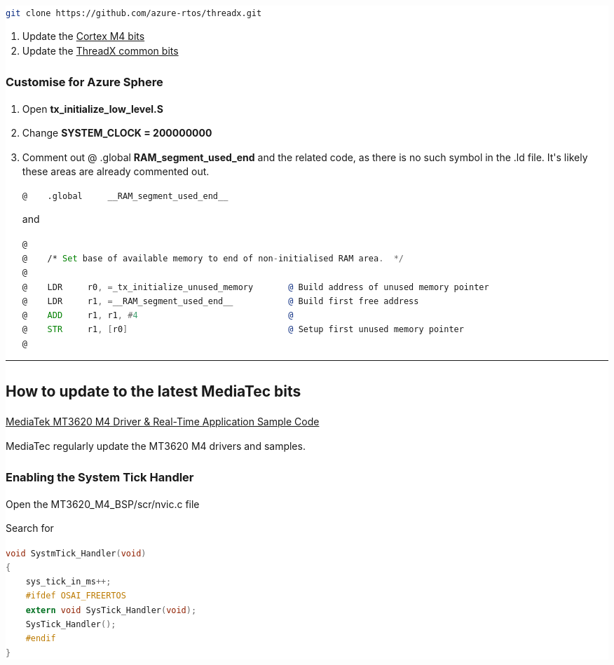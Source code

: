 ```bash
git clone https://github.com/azure-rtos/threadx.git
```

1. Update the [Cortex M4 bits](https://github.com/azure-rtos/threadx/tree/master/ports/cortex_m4/gnu)
2. Update the [ThreadX common bits](https://github.com/azure-rtos/threadx/tree/master/common)

### Customise for Azure Sphere

1. Open **tx_initialize_low_level.S**
2. Change **SYSTEM_CLOCK      =   200000000**
3. Comment out @    .global     __RAM_segment_used_end__ and the related code, as there is no such symbol in the .ld file. It's likely these areas are already commented out.

    ```asm
    @    .global     __RAM_segment_used_end__
    ```

    and

    ```asm
    @
    @    /* Set base of available memory to end of non-initialised RAM area.  */
    @     
    @    LDR     r0, =_tx_initialize_unused_memory       @ Build address of unused memory pointer
    @    LDR     r1, =__RAM_segment_used_end__           @ Build first free address   
    @    ADD     r1, r1, #4                              @ 
    @    STR     r1, [r0]                                @ Setup first unused memory pointer
    @
    ```

---

## How to update to the latest MediaTec bits

[MediaTek MT3620 M4 Driver & Real-Time Application Sample Code](https://github.com/MediaTek-Labs/mt3620_m4_software)

MediaTec regularly update the MT3620 M4 drivers and samples.

### Enabling the System Tick Handler

Open the MT3620_M4_BSP/scr/nvic.c file

Search for 

```c
void SystmTick_Handler(void)
{
	sys_tick_in_ms++;
	#ifdef OSAI_FREERTOS
	extern void SysTick_Handler(void);
	SysTick_Handler();
	#endif
}
```
